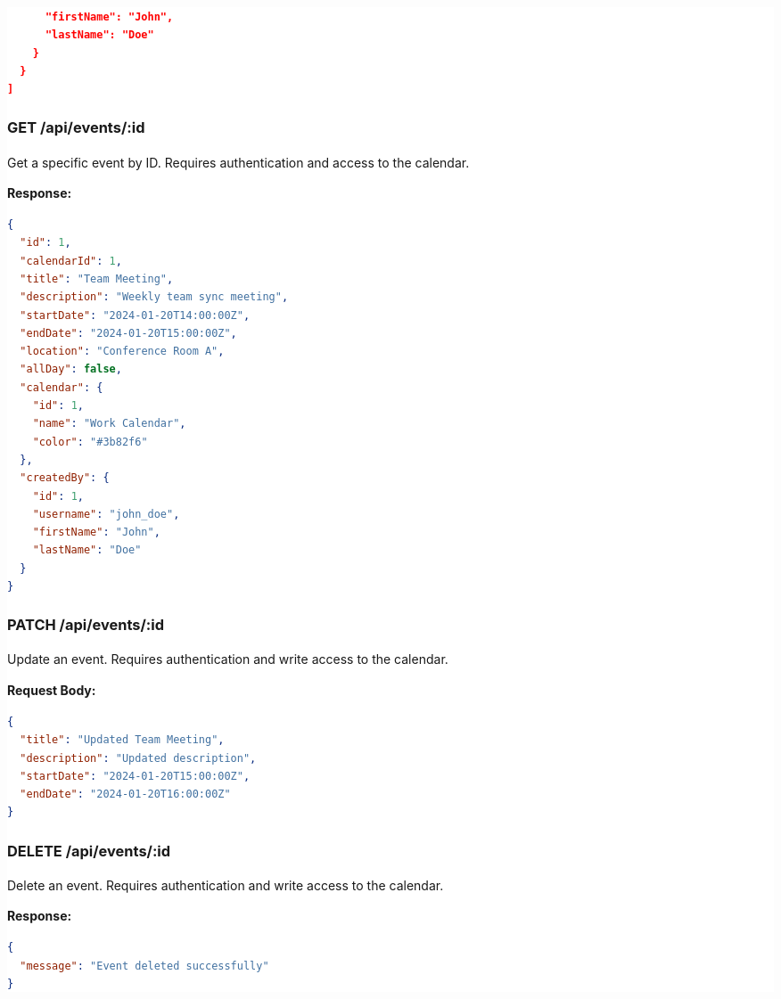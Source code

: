 ```json
      "firstName": "John",
      "lastName": "Doe"
    }
  }
]
```

### GET /api/events/:id
Get a specific event by ID. Requires authentication and access to the calendar.

**Response:**
```json
{
  "id": 1,
  "calendarId": 1,
  "title": "Team Meeting",
  "description": "Weekly team sync meeting",
  "startDate": "2024-01-20T14:00:00Z",
  "endDate": "2024-01-20T15:00:00Z",
  "location": "Conference Room A",
  "allDay": false,
  "calendar": {
    "id": 1,
    "name": "Work Calendar",
    "color": "#3b82f6"
  },
  "createdBy": {
    "id": 1,
    "username": "john_doe",
    "firstName": "John",
    "lastName": "Doe"
  }
}
```

### PATCH /api/events/:id
Update an event. Requires authentication and write access to the calendar.

**Request Body:**
```json
{
  "title": "Updated Team Meeting",
  "description": "Updated description",
  "startDate": "2024-01-20T15:00:00Z",
  "endDate": "2024-01-20T16:00:00Z"
}
```

### DELETE /api/events/:id
Delete an event. Requires authentication and write access to the calendar.

**Response:**
```json
{
  "message": "Event deleted successfully"
}
```
